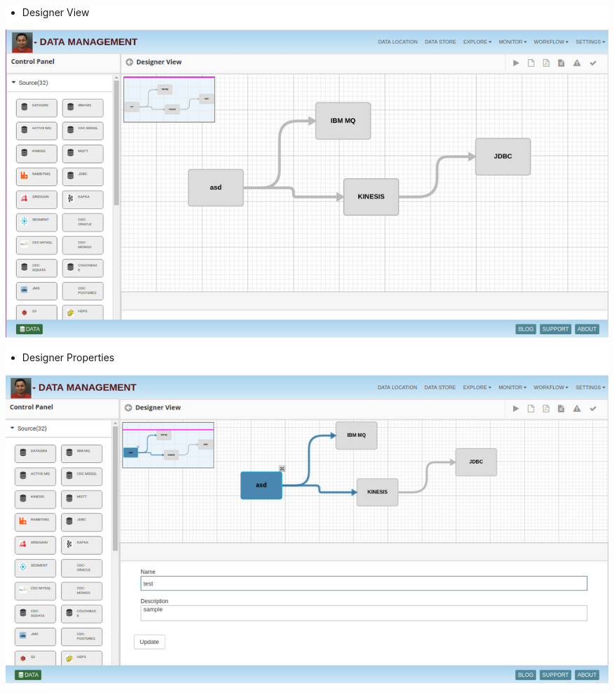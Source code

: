 * Designer View
<img style="width:100%;" src="images/workflow-tab/workflow-designer.png">

* Designer Properties
<img style="width:100%;" src="images/workflow-tab/desinger-properties.png">

